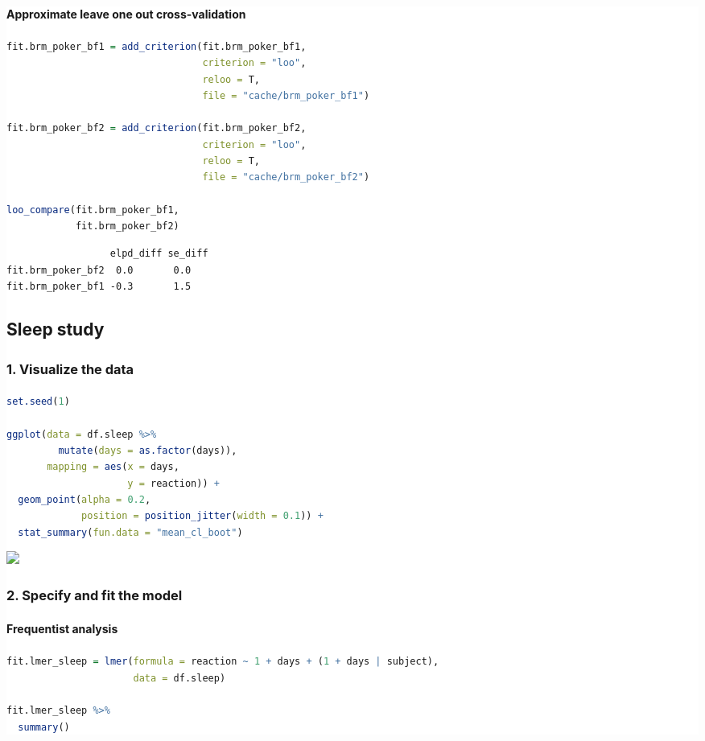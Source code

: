 #### Approximate leave one out cross-validation


``` r
fit.brm_poker_bf1 = add_criterion(fit.brm_poker_bf1,
                                  criterion = "loo",
                                  reloo = T,
                                  file = "cache/brm_poker_bf1")

fit.brm_poker_bf2 = add_criterion(fit.brm_poker_bf2,
                                  criterion = "loo",
                                  reloo = T,
                                  file = "cache/brm_poker_bf2")

loo_compare(fit.brm_poker_bf1,
            fit.brm_poker_bf2)
```

```
                  elpd_diff se_diff
fit.brm_poker_bf2  0.0       0.0   
fit.brm_poker_bf1 -0.3       1.5   
```


## Sleep study

### 1. Visualize the data


``` r
set.seed(1)

ggplot(data = df.sleep %>% 
         mutate(days = as.factor(days)),
       mapping = aes(x = days,
                     y = reaction)) + 
  geom_point(alpha = 0.2,
             position = position_jitter(width = 0.1)) + 
  stat_summary(fun.data = "mean_cl_boot") 
```

<img src="23-bayesian_data_analysis2_files/figure-html/unnamed-chunk-46-1.png" width="672" />

### 2. Specify and fit the model

#### Frequentist analysis


``` r
fit.lmer_sleep = lmer(formula = reaction ~ 1 + days + (1 + days | subject),
                      data = df.sleep)

fit.lmer_sleep %>% 
  summary()
```
